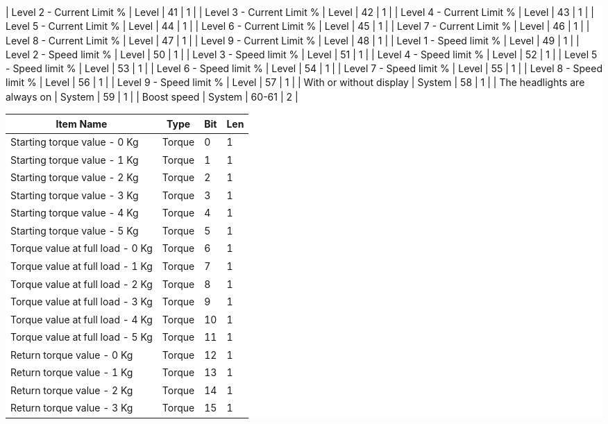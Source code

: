 | Level 2 - Current Limit % | Level | 41 | 1 |
| Level 3 - Current Limit % | Level | 42 | 1 |
| Level 4 - Current Limit % | Level | 43 | 1 |
| Level 5 - Current Limit % | Level | 44 | 1 |
| Level 6 - Current Limit % | Level | 45 | 1 |
| Level 7 - Current Limit % | Level | 46 | 1 |
| Level 8 - Current Limit % | Level | 47 | 1 |
| Level 9 - Current Limit % | Level | 48 | 1 |
| Level 1 - Speed limit % | Level | 49 | 1 |
| Level 2 - Speed limit % | Level | 50 | 1 |
| Level 3 - Speed limit % | Level | 51 | 1 |
| Level 4 - Speed limit % | Level | 52 | 1 |
| Level 5 - Speed limit % | Level | 53 | 1 |
| Level 6 - Speed limit % | Level | 54 | 1 |
| Level 7 - Speed limit % | Level | 55 | 1 |
| Level 8 - Speed limit % | Level | 56 | 1 |
| Level 9 - Speed limit % | Level | 57 | 1 |
| With or without display | System | 58 | 1 |
| The headlights are always on | System | 59 | 1 |
| Boost speed | System | 60-61 | 2 |

| Item Name | Type | Bit | Len |
|--- |--- |--- | --- |
| Starting torque value - 0 Kg | Torque | 0 | 1 |
| Starting torque value - 1 Kg | Torque | 1 | 1 |
| Starting torque value - 2 Kg | Torque | 2 | 1 |
| Starting torque value - 3 Kg | Torque | 3 | 1 |
| Starting torque value - 4 Kg | Torque | 4 | 1 |
| Starting torque value - 5 Kg | Torque | 5 | 1 |
| Torque value at full load - 0 Kg | Torque | 6 | 1 |
| Torque value at full load - 1 Kg | Torque | 7 | 1 |
| Torque value at full load - 2 Kg | Torque | 8 | 1 |
| Torque value at full load - 3 Kg | Torque | 9 | 1 |
| Torque value at full load - 4 Kg | Torque | 10 | 1 |
| Torque value at full load - 5 Kg | Torque | 11 | 1 |
| Return torque value - 0 Kg | Torque | 12 | 1 |
| Return torque value - 1 Kg | Torque | 13 | 1 |
| Return torque value - 2 Kg | Torque | 14 | 1 |
| Return torque value - 3 Kg | Torque | 15 | 1 |